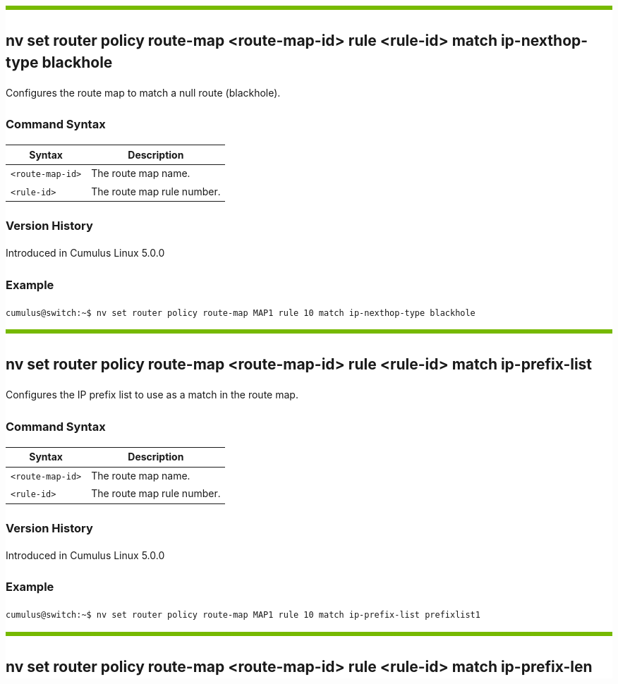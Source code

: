 <HR STYLE="BORDER: DASHED RGB(118,185,0) 0.5PX;BACKGROUND-COLOR: RGB(118,185,0);HEIGHT: 4.0PX;"/>

## <h>nv set router policy route-map \<route-map-id\> rule \<rule-id\> match ip-nexthop-type blackhole</h>

Configures the route map to match a null route (blackhole).

### Command Syntax

| Syntax |  Description   |
| ---------  | -------------- |
| `<route-map-id>` | The route map name. |
| `<rule-id>` | The route map rule number.|

### Version History

Introduced in Cumulus Linux 5.0.0

### Example

```
cumulus@switch:~$ nv set router policy route-map MAP1 rule 10 match ip-nexthop-type blackhole
```

<HR STYLE="BORDER: DASHED RGB(118,185,0) 0.5PX;BACKGROUND-COLOR: RGB(118,185,0);HEIGHT: 4.0PX;"/>

## <h>nv set router policy route-map \<route-map-id\> rule \<rule-id\> match ip-prefix-list</h>

Configures the IP prefix list to use as a match in the route map.

### Command Syntax

| Syntax |  Description   |
| ---------  | -------------- |
| `<route-map-id>` | The route map name. |
| `<rule-id>`  |  The route map rule number. |

### Version History

Introduced in Cumulus Linux 5.0.0

### Example

```
cumulus@switch:~$ nv set router policy route-map MAP1 rule 10 match ip-prefix-list prefixlist1
```

<HR STYLE="BORDER: DASHED RGB(118,185,0) 0.5PX;BACKGROUND-COLOR: RGB(118,185,0);HEIGHT: 4.0PX;"/>

## <h>nv set router policy route-map \<route-map-id\> rule \<rule-id\> match ip-prefix-len</h>
